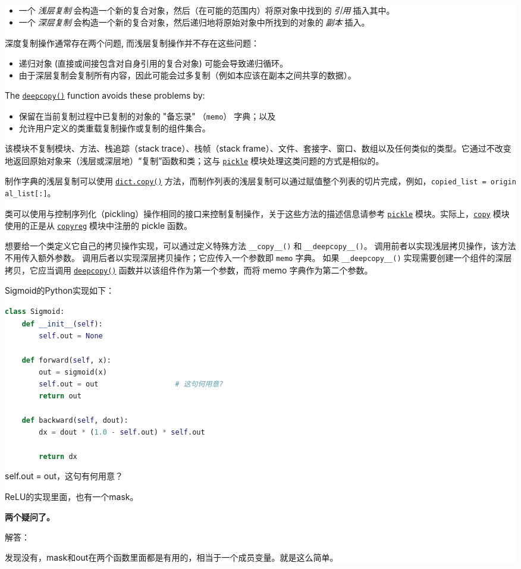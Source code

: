 - 一个 *浅层复制* 会构造一个新的复合对象，然后（在可能的范围内）将原对象中找到的 *引用* 插入其中。
- 一个 *深层复制* 会构造一个新的复合对象，然后递归地将原始对象中所找到的对象的 *副本* 插入。

深度复制操作通常存在两个问题, 而浅层复制操作并不存在这些问题：

- 递归对象 (直接或间接包含对自身引用的复合对象) 可能会导致递归循环。
- 由于深层复制会复制所有内容，因此可能会过多复制（例如本应该在副本之间共享的数据）。

The [`deepcopy()`](https://docs.python.org/zh-cn/3.8/library/copy.html?highlight=copy#copy.deepcopy) function avoids these problems by:

- 保留在当前复制过程中已复制的对象的 "备忘录" （`memo`） 字典；以及
- 允许用户定义的类重载复制操作或复制的组件集合。

该模块不复制模块、方法、栈追踪（stack trace）、栈帧（stack frame）、文件、套接字、窗口、数组以及任何类似的类型。它通过不改变地返回原始对象来（浅层或深层地）“复制”函数和类；这与 [`pickle`](https://docs.python.org/zh-cn/3.8/library/pickle.html#module-pickle) 模块处理这类问题的方式是相似的。

制作字典的浅层复制可以使用 [`dict.copy()`](https://docs.python.org/zh-cn/3.8/library/stdtypes.html#dict.copy) 方法，而制作列表的浅层复制可以通过赋值整个列表的切片完成，例如，`copied_list = original_list[:]`。

类可以使用与控制序列化（pickling）操作相同的接口来控制复制操作，关于这些方法的描述信息请参考 [`pickle`](https://docs.python.org/zh-cn/3.8/library/pickle.html#module-pickle) 模块。实际上，[`copy`](https://docs.python.org/zh-cn/3.8/library/copy.html?highlight=copy#module-copy) 模块使用的正是从 [`copyreg`](https://docs.python.org/zh-cn/3.8/library/copyreg.html#module-copyreg) 模块中注册的 pickle 函数。

想要给一个类定义它自己的拷贝操作实现，可以通过定义特殊方法 `__copy__()` 和 `__deepcopy__()`。 调用前者以实现浅层拷贝操作，该方法不用传入额外参数。 调用后者以实现深层拷贝操作；它应传入一个参数即 `memo` 字典。 如果 `__deepcopy__()` 实现需要创建一个组件的深层拷贝，它应当调用 [`deepcopy()`](https://docs.python.org/zh-cn/3.8/library/copy.html?highlight=copy#copy.deepcopy) 函数并以该组件作为第一个参数，而将 memo 字典作为第二个参数。



Sigmoid的Python实现如下：

```Python
class Sigmoid:
    def __init__(self):
        self.out = None

    def forward(self, x):
        out = sigmoid(x)
        self.out = out					# 这句何用意?
        return out

    def backward(self, dout):
        dx = dout * (1.0 - self.out) * self.out

        return dx
```

self.out = out，这句有何用意？

ReLU的实现里面，也有一个mask。

**两个疑问了。**

解答：

发现没有，mask和out在两个函数里面都是有用的，相当于一个成员变量。就是这么简单。 

